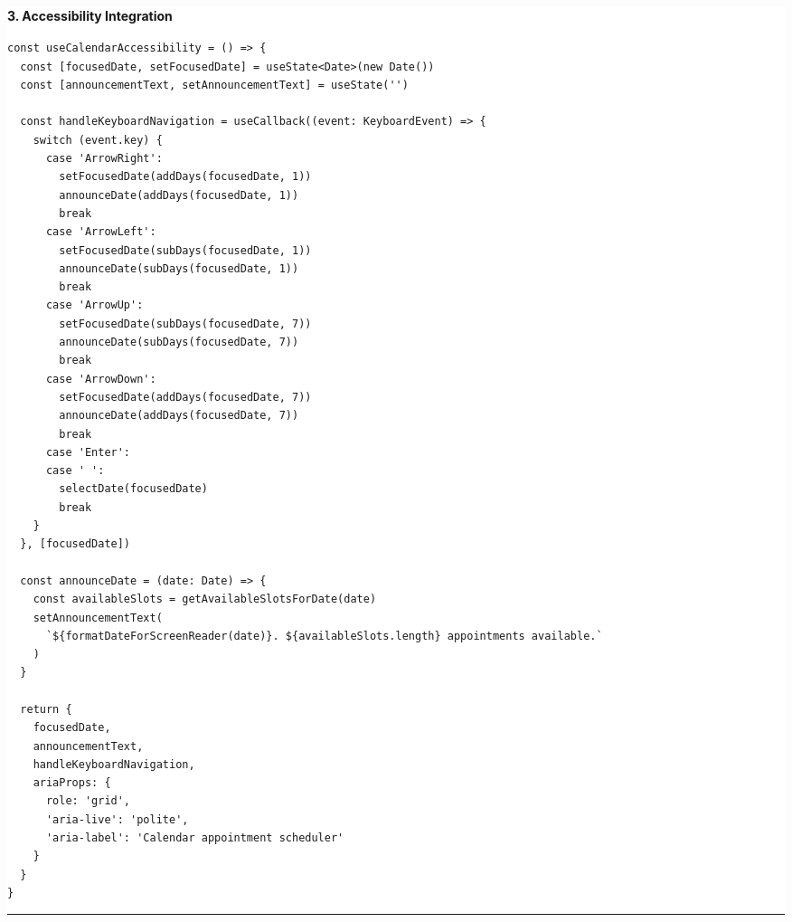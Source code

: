 **3. Accessibility Integration**
```tsx
const useCalendarAccessibility = () => {
  const [focusedDate, setFocusedDate] = useState<Date>(new Date())
  const [announcementText, setAnnouncementText] = useState('')
  
  const handleKeyboardNavigation = useCallback((event: KeyboardEvent) => {
    switch (event.key) {
      case 'ArrowRight':
        setFocusedDate(addDays(focusedDate, 1))
        announceDate(addDays(focusedDate, 1))
        break
      case 'ArrowLeft':
        setFocusedDate(subDays(focusedDate, 1))
        announceDate(subDays(focusedDate, 1))
        break
      case 'ArrowUp':
        setFocusedDate(subDays(focusedDate, 7))
        announceDate(subDays(focusedDate, 7))
        break
      case 'ArrowDown':
        setFocusedDate(addDays(focusedDate, 7))
        announceDate(addDays(focusedDate, 7))
        break
      case 'Enter':
      case ' ':
        selectDate(focusedDate)
        break
    }
  }, [focusedDate])
  
  const announceDate = (date: Date) => {
    const availableSlots = getAvailableSlotsForDate(date)
    setAnnouncementText(
      `${formatDateForScreenReader(date)}. ${availableSlots.length} appointments available.`
    )
  }
  
  return { 
    focusedDate, 
    announcementText, 
    handleKeyboardNavigation,
    ariaProps: {
      role: 'grid',
      'aria-live': 'polite',
      'aria-label': 'Calendar appointment scheduler'
    }
  }
}
```

---
